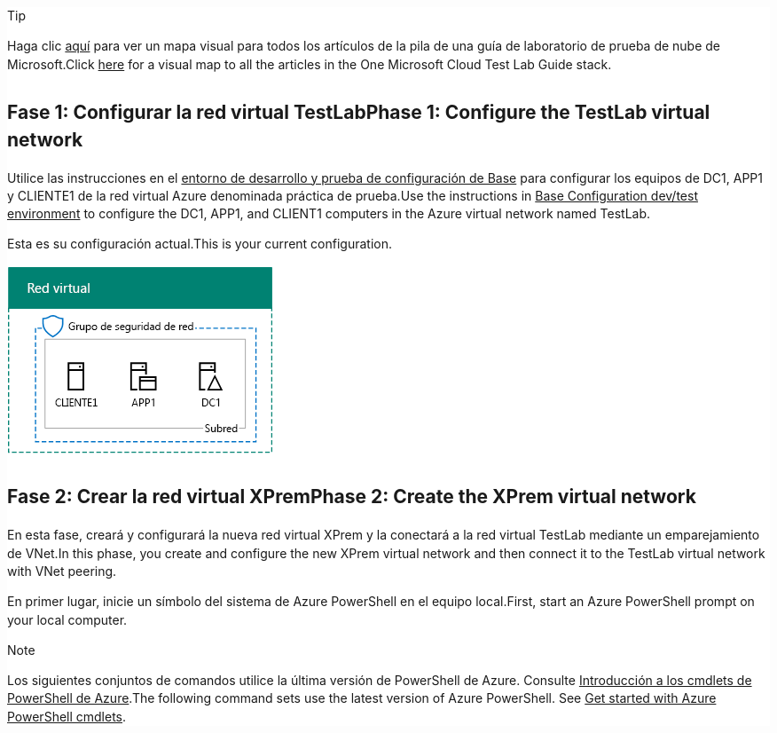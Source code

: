 > [!TIP]
> <span data-ttu-id="17c0f-122">Haga clic [aquí](http://aka.ms/catlgstack) para ver un mapa visual para todos los artículos de la pila de una guía de laboratorio de prueba de nube de Microsoft.</span><span class="sxs-lookup"><span data-stu-id="17c0f-122">Click [here](http://aka.ms/catlgstack) for a visual map to all the articles in the One Microsoft Cloud Test Lab Guide stack.</span></span>
  
## <a name="phase-1-configure-the-testlab-virtual-network"></a><span data-ttu-id="17c0f-123">Fase 1: Configurar la red virtual TestLab</span><span class="sxs-lookup"><span data-stu-id="17c0f-123">Phase 1: Configure the TestLab virtual network</span></span>

<span data-ttu-id="17c0f-124">Utilice las instrucciones en el [entorno de desarrollo y prueba de configuración de Base](base-configuration-dev-test-environment.md) para configurar los equipos de DC1, APP1 y CLIENTE1 de la red virtual Azure denominada práctica de prueba.</span><span class="sxs-lookup"><span data-stu-id="17c0f-124">Use the instructions in [Base Configuration dev/test environment](base-configuration-dev-test-environment.md) to configure the DC1, APP1, and CLIENT1 computers in the Azure virtual network named TestLab.</span></span>
  
<span data-ttu-id="17c0f-125">Esta es su configuración actual.</span><span class="sxs-lookup"><span data-stu-id="17c0f-125">This is your current configuration.</span></span> 
  
![Fase 4 de la configuración base en Azure con la red virtual CLIENT1](images/25a010a6-c870-4690-b8f3-84421f8bc5c7.png)
  
## <a name="phase-2-create-the-xprem-virtual-network"></a><span data-ttu-id="17c0f-127">Fase 2: Crear la red virtual XPrem</span><span class="sxs-lookup"><span data-stu-id="17c0f-127">Phase 2: Create the XPrem virtual network</span></span>

<span data-ttu-id="17c0f-128">En esta fase, creará y configurará la nueva red virtual XPrem y la conectará a la red virtual TestLab mediante un emparejamiento de VNet.</span><span class="sxs-lookup"><span data-stu-id="17c0f-128">In this phase, you create and configure the new XPrem virtual network and then connect it to the TestLab virtual network with VNet peering.</span></span>
  
<span data-ttu-id="17c0f-129">En primer lugar, inicie un símbolo del sistema de Azure PowerShell en el equipo local.</span><span class="sxs-lookup"><span data-stu-id="17c0f-129">First, start an Azure PowerShell prompt on your local computer.</span></span>
  
> [!NOTE]
> <span data-ttu-id="17c0f-p102">Los siguientes conjuntos de comandos utilice la última versión de PowerShell de Azure. Consulte [Introducción a los cmdlets de PowerShell de Azure](https://docs.microsoft.com/en-us/powershell/azureps-cmdlets-docs/).</span><span class="sxs-lookup"><span data-stu-id="17c0f-p102">The following command sets use the latest version of Azure PowerShell. See [Get started with Azure PowerShell cmdlets](https://docs.microsoft.com/en-us/powershell/azureps-cmdlets-docs/).</span></span> 
  